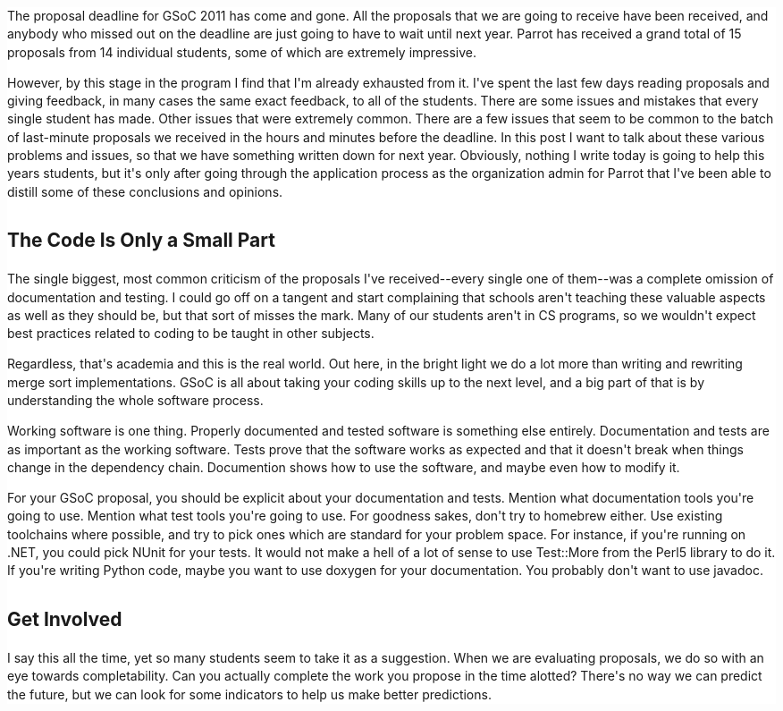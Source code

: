 The proposal deadline for GSoC 2011 has come and gone. All the proposals that
we are going to receive have been received, and anybody who missed out on
the deadline are just going to have to wait until next year. Parrot has
received a grand total of 15 proposals from 14 individual students, some of
which are extremely impressive.

However, by this stage in the program I find that I'm already exhausted from
it. I've spent the last few days reading proposals and giving feedback, in
many cases the same exact feedback, to all of the students. There are some
issues and mistakes that every single student has made. Other issues that
were extremely common. There are a few issues that seem to be common to the
batch of last-minute proposals we received in the hours and minutes before
the deadline. In this post I want to talk about these various problems and
issues, so that we have something written down for next year. Obviously,
nothing I write today is going to help this years students, but it's only
after going through the application process as the organization admin for
Parrot that I've been able to distill some of these conclusions and opinions.

## The Code Is Only a Small Part

The single biggest, most common criticism of the proposals I've
received--every single one of them--was a complete omission of documentation
and testing. I could go off on a tangent and start complaining that schools
aren't teaching these valuable aspects as well as they should be, but that
sort of misses the mark. Many of our students aren't in CS programs, so we
wouldn't expect best practices related to coding to be taught in other
subjects.

Regardless, that's academia and this is the real world. Out here, in the
bright light we do a lot more than writing and rewriting merge sort
implementations. GSoC is all about taking your coding skills up to the next
level, and a big part of that is by understanding the whole software process.

Working software is one thing. Properly documented and tested software is
something else entirely. Documentation and tests are as important as the
working software. Tests prove that the software works as expected and that it
doesn't break when things change in the dependency chain. Documention shows
how to use the software, and maybe even how to modify it.

For your GSoC proposal, you should be explicit about your documentation and
tests. Mention what documentation tools you're going to use. Mention what
test tools you're going to use. For goodness sakes, don't try to homebrew
either. Use existing toolchains where possible, and try to pick ones which are
standard for your problem space. For instance, if you're running on .NET, you
could pick NUnit for your tests. It would not make a hell of a lot of sense
to use Test::More from the Perl5 library to do it. If you're writing Python
code, maybe you want to use doxygen for your documentation. You probably don't
want to use javadoc.

## Get Involved

I say this all the time, yet so many students seem to take it as a suggestion.
When we are evaluating proposals, we do so with an eye towards completability.
Can you actually complete the work you propose in the time alotted? There's
no way we can predict the future, but we can look for some indicators to help
us make better predictions.
